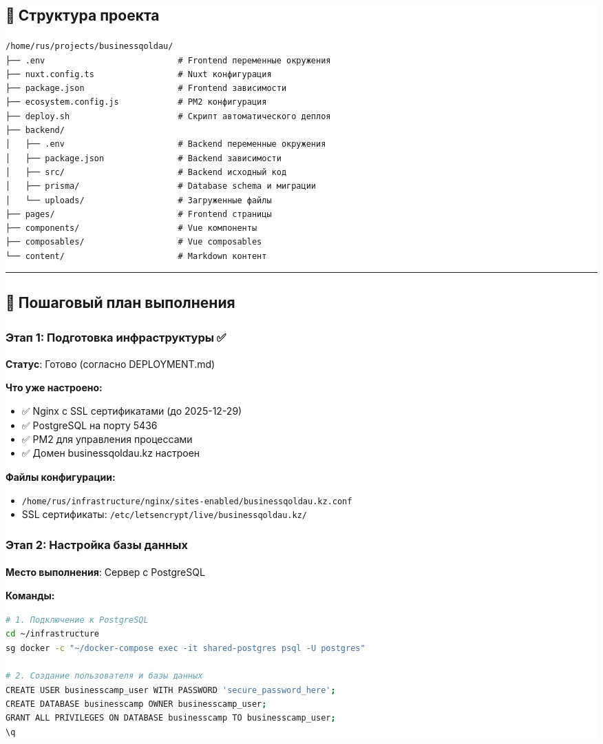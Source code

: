 
## 📁 Структура проекта

```
/home/rus/projects/businessqoldau/
├── .env                           # Frontend переменные окружения
├── nuxt.config.ts                 # Nuxt конфигурация
├── package.json                   # Frontend зависимости
├── ecosystem.config.js            # PM2 конфигурация
├── deploy.sh                      # Скрипт автоматического деплоя
├── backend/
│   ├── .env                       # Backend переменные окружения
│   ├── package.json               # Backend зависимости
│   ├── src/                       # Backend исходный код
│   ├── prisma/                    # Database schema и миграции
│   └── uploads/                   # Загруженные файлы
├── pages/                         # Frontend страницы
├── components/                    # Vue компоненты
├── composables/                   # Vue composables
└── content/                       # Markdown контент
```

---

## 🎯 Пошаговый план выполнения

### Этап 1: Подготовка инфраструктуры ✅

**Статус**: Готово (согласно DEPLOYMENT.md)

**Что уже настроено:**
- ✅ Nginx с SSL сертификатами (до 2025-12-29)
- ✅ PostgreSQL на порту 5436
- ✅ PM2 для управления процессами
- ✅ Домен businessqoldau.kz настроен

**Файлы конфигурации:**
- `/home/rus/infrastructure/nginx/sites-enabled/businessqoldau.kz.conf`
- SSL сертификаты: `/etc/letsencrypt/live/businessqoldau.kz/`

### Этап 2: Настройка базы данных

**Место выполнения**: Сервер с PostgreSQL

**Команды:**
```bash
# 1. Подключение к PostgreSQL
cd ~/infrastructure
sg docker -c "~/docker-compose exec -it shared-postgres psql -U postgres"

# 2. Создание пользователя и базы данных
CREATE USER businesscamp_user WITH PASSWORD 'secure_password_here';
CREATE DATABASE businesscamp OWNER businesscamp_user;
GRANT ALL PRIVILEGES ON DATABASE businesscamp TO businesscamp_user;
\q
```
